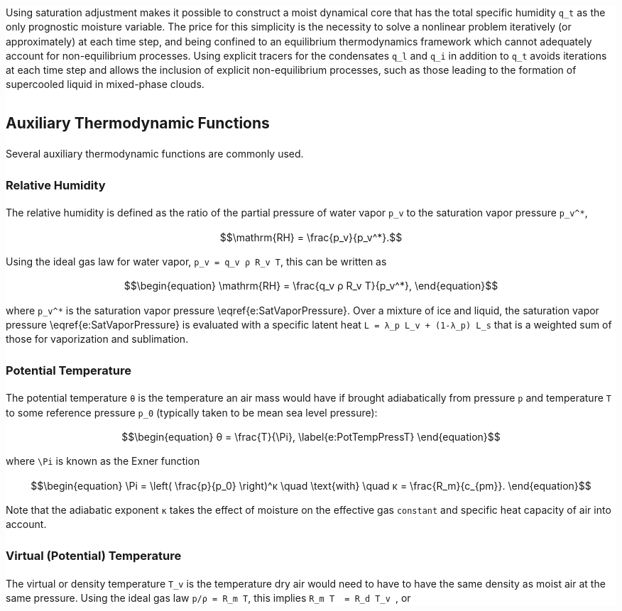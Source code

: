 Using saturation adjustment makes it possible to construct a moist dynamical core that has the total specific humidity ``q_t`` as the only prognostic moisture variable. The price for this simplicity is the necessity to solve a nonlinear problem iteratively (or approximately) at each time step, and being confined to an equilibrium thermodynamics framework which cannot adequately account for non-equilibrium processes. Using explicit tracers for the condensates ``q_l`` and ``q_i`` in addition to ``q_t`` avoids iterations at each time step and allows the inclusion of explicit non-equilibrium processes, such as those leading to the formation of supercooled liquid in mixed-phase clouds. 

## Auxiliary Thermodynamic Functions

Several auxiliary thermodynamic functions are commonly used.

### Relative Humidity

The relative humidity is defined as the ratio of the partial pressure of water vapor ``p_v`` to the saturation vapor pressure ``p_v^*``,
```math
\mathrm{RH} = \frac{p_v}{p_v^*}.
```
Using the ideal gas law for water vapor, ``p_v = q_v ρ R_v T``, this can be written as
```math
\begin{equation}
    \mathrm{RH} = \frac{q_v ρ R_v T}{p_v^*},
\end{equation}
```
where ``p_v^*`` is the saturation vapor pressure \eqref{e:SatVaporPressure}. Over a mixture of ice and liquid, the saturation vapor pressure \eqref{e:SatVaporPressure} is evaluated with a specific latent heat ``L = λ_p L_v + (1-λ_p) L_s`` that is a weighted sum of those for vaporization and sublimation.

### Potential Temperature

The potential temperature ``θ`` is the temperature an air mass would have if brought adiabatically from pressure ``p`` and temperature ``T`` to some reference pressure ``p_0`` (typically taken to be mean sea level pressure):
```math
\begin{equation}
θ = \frac{T}{\Pi},
\label{e:PotTempPressT}
\end{equation}
```
where ``\Pi`` is known as the Exner function
```math
\begin{equation}
    \Pi  = \left( \frac{p}{p_0} \right)^κ \quad \text{with} \quad κ = \frac{R_m}{c_{pm}}.
\end{equation}
```
Note that the adiabatic exponent ``κ`` takes the effect of  moisture on the effective gas ``constant`` and specific heat capacity of air into account.

### Virtual (Potential) Temperature

The virtual or density temperature ``T_v`` is the temperature dry air would need to have to have the same density as moist air at the same pressure. Using the ideal gas law ``p/ρ = R_m T``, this implies ``R_m T  = R_d T_v ``, or
